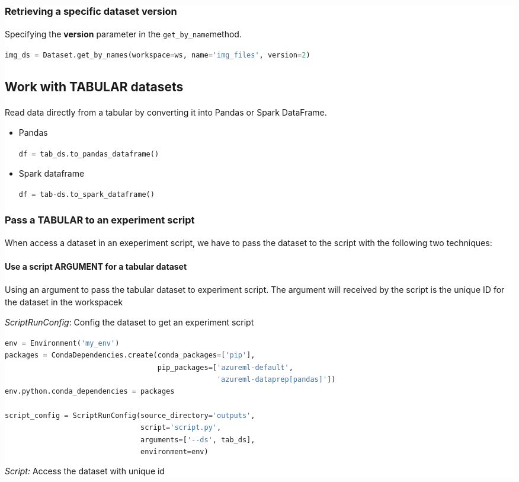 

### Retrieving a specific dataset version

Specifying the **version** parameter in the ```get_by_name```method.

```python
img_ds = Dataset.get_by_names(workspace=ws, name='img_files', version=2)
```



## Work with TABULAR datasets

Read data directly from a tabular by converting it into Pandas or Spark DataFrame.

* Pandas

  ```python
  df = tab_ds.to_pandas_dataframe()
  ```

* Spark dataframe

  ```python
  df = tab-ds.to_spark_dataframe()
  ```



### Pass a TABULAR to an experiment script

When access a dataset in an exeperiment script, we have to pass the dataset to the script with the following two techniques:



#### Use a script ARGUMENT for a tabular dataset

Using an argument to pass the tabular dataset to experiment script. The argument will received by the script is the unique ID for the dataset in the workspacek

*ScriptRunConfig*: Config the dataset to get an experiment script

```python
env = Environment('my_env')
packages = CondaDependencies.create(conda_packages=['pip'],
                                    pip_packages=['azureml-default',
                                                  'azureml-dataprep[pandas]'])
env.python.conda_dependencies = packages

script_config = ScriptRunConfig(source_directory='outputs',
                                script='script.py',
                                arguments=['--ds', tab_ds],
                                environment=env)
```



*Script:* Access the dataset with unique id
